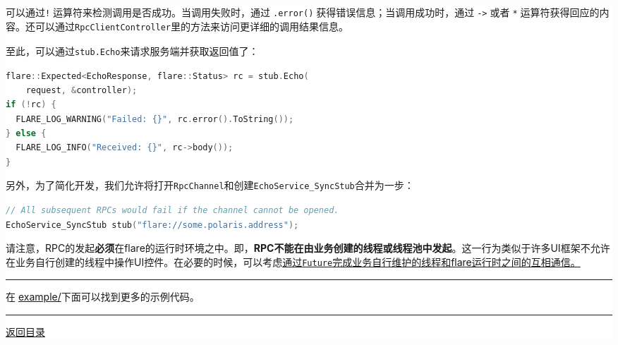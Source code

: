 可以通过`!` 运算符来检测调用是否成功。当调用失败时，通过 `.error()` 获得错误信息；当调用成功时，通过 `->` 或者 `*` 运算符获得回应的内容。还可以通过`RpcClientController`里的方法来访问更详细的调用结果信息。

至此，可以通过`stub.Echo`来请求服务端并获取返回值了：

```cpp
flare::Expected<EchoResponse, flare::Status> rc = stub.Echo(
    request, &controller);
if (!rc) {
  FLARE_LOG_WARNING("Failed: {}", rc.error().ToString());
} else {
  FLARE_LOG_INFO("Received: {}", rc->body());
}
```

另外，为了简化开发，我们允许将打开`RpcChannel`和创建`EchoService_SyncStub`合并为一步：

```cpp
// All subsequent RPCs would fail if the channel cannot be opened.
EchoService_SyncStub stub("flare://some.polaris.address");
```

请注意，RPC的发起**必须**在flare的运行时环境之中。即，**RPC不能在由业务创建的线程或线程池中发起**。这一行为类似于许多UI框架不允许在业务自行创建的线程中操作UI控件。在必要的时候，可以考虑[通过`Future`完成业务自行维护的线程和flare运行时之间的互相通信。](fiber.md)

---
在 [example/](../example/)下面可以找到更多的示例代码。

---
[返回目录](README.md)
